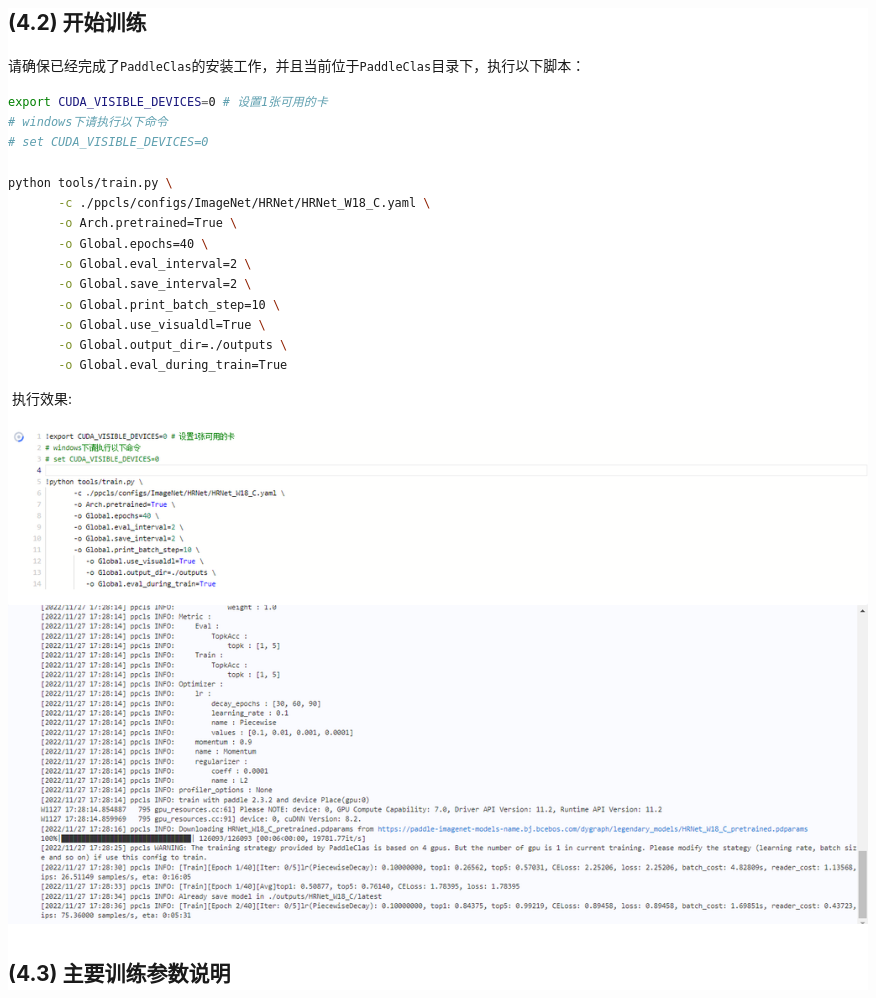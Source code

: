 ## (4.2) 开始训练

​		请确保已经完成了`PaddleClas`的安装工作，并且当前位于`PaddleClas`目录下，执行以下脚本：

```bash
export CUDA_VISIBLE_DEVICES=0 # 设置1张可用的卡
# windows下请执行以下命令
# set CUDA_VISIBLE_DEVICES=0

python tools/train.py \
       -c ./ppcls/configs/ImageNet/HRNet/HRNet_W18_C.yaml \
       -o Arch.pretrained=True \
       -o Global.epochs=40 \
       -o Global.eval_interval=2 \
       -o Global.save_interval=2 \
       -o Global.print_batch_step=10 \
	   -o Global.use_visualdl=True \
	   -o Global.output_dir=./outputs \
	   -o Global.eval_during_train=True
```

​	执行效果:

![image-20221127172848872](docs.assets/image-20221127172848872.png)

## (4.3) 主要训练参数说明
